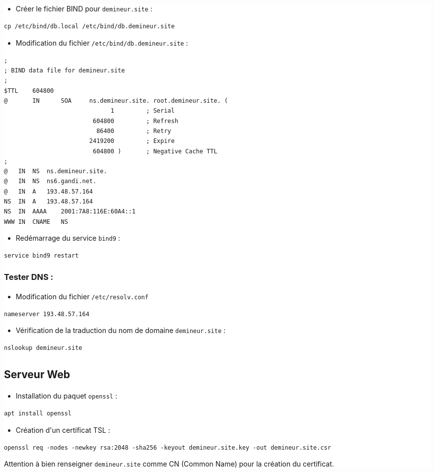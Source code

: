 * Créer le fichier BIND pour `demineur.site` :
```
cp /etc/bind/db.local /etc/bind/db.demineur.site
```

* Modification du fichier `/etc/bind/db.demineur.site` :
```
;
; BIND data file for demineur.site
;
$TTL    604800
@       IN      SOA     ns.demineur.site. root.demineur.site. (
                              1         ; Serial
                         604800         ; Refresh
                          86400         ; Retry
                        2419200         ; Expire
                         604800 )       ; Negative Cache TTL
;
@	IN	NS	ns.demineur.site.
@	IN	NS	ns6.gandi.net.
@	IN	A	193.48.57.164
NS	IN	A	193.48.57.164
NS	IN	AAAA	2001:7A8:116E:60A4::1
WWW	IN	CNAME	NS
```

* Redémarrage du service `bind9` :
```
service bind9 restart
```

### Tester DNS :

* Modification du fichier `/etc/resolv.conf`
```
nameserver 193.48.57.164
```

* Vérification de la traduction du nom de domaine `demineur.site` :
```
nslookup demineur.site
```

## Serveur Web

* Installation du paquet `openssl` :
```
apt install openssl
```

* Création d'un certificat TSL :
```
openssl req -nodes -newkey rsa:2048 -sha256 -keyout demineur.site.key -out demineur.site.csr
```
Attention à bien renseigner `demineur.site` comme CN (Common Name) pour la création du certificat.
